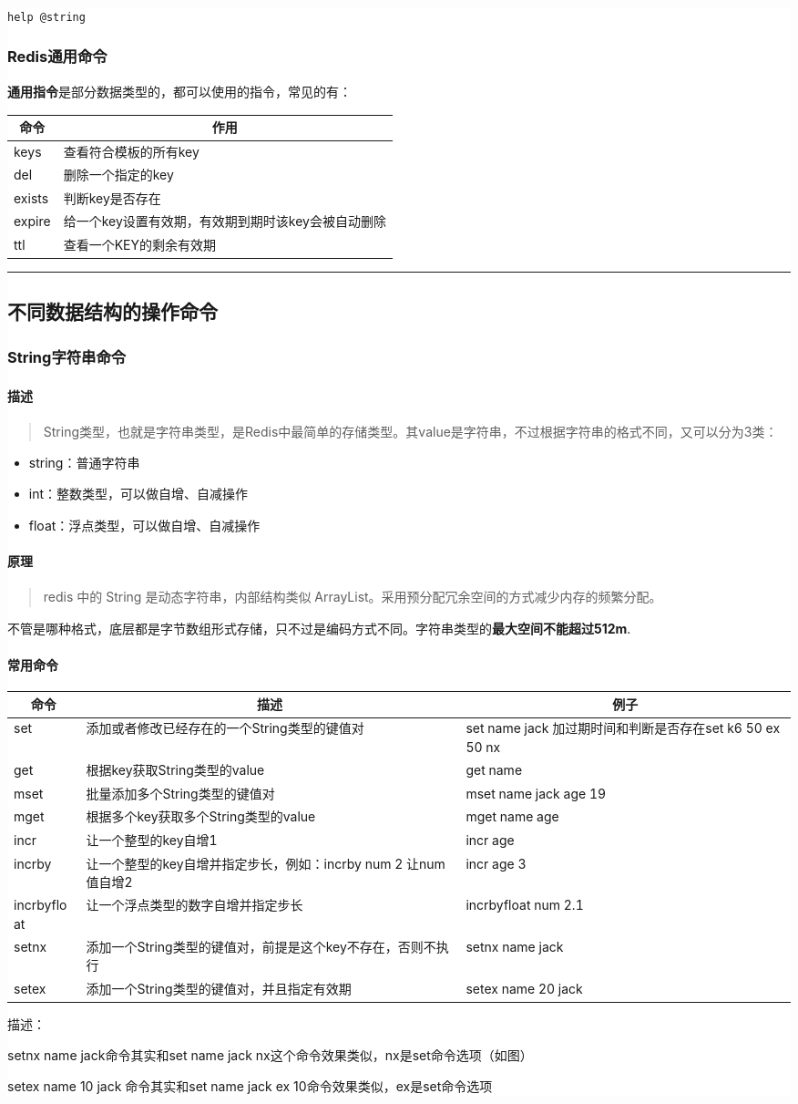    
    help @string
 
### Redis通用命令

**通用指令**是部分数据类型的，都可以使用的指令，常见的有：  

命令|作用
--|--
keys|查看符合模板的所有key
del|删除一个指定的key
exists|判断key是否存在
expire|	给一个key设置有效期，有效期到期时该key会被自动删除
ttl	|查看一个KEY的剩余有效期


----

## 不同数据结构的操作命令  

### String字符串命令

#### 描述
> String类型，也就是字符串类型，是Redis中最简单的存储类型。其value是字符串，不过根据字符串的格式不同，又可以分为3类：

- string：普通字符串

- int：整数类型，可以做自增、自减操作

- float：浮点类型，可以做自增、自减操作

#### 原理
> redis 中的 String 是动态字符串，内部结构类似 ArrayList。采用预分配冗余空间的方式减少内存的频繁分配。

不管是哪种格式，底层都是字节数组形式存储，只不过是编码方式不同。字符串类型的**最大空间不能超过512m**.

#### 常用命令

命令|描述|例子
--|--|--
set	|添加或者修改已经存在的一个String类型的键值对	|set name jack 加过期时间和判断是否存在set k6 50 ex 50 nx
get	|根据key获取String类型的value	|get name
mset	|批量添加多个String类型的键值对	|mset name jack age 19
mget	|根据多个key获取多个String类型的value	|mget name age
incr	|让一个整型的key自增1	|incr age
incrby	|让一个整型的key自增并指定步长，例如：incrby num 2 让num值自增2	|incr age 3
incrbyfloat	|让一个浮点类型的数字自增并指定步长	|incrbyfloat num 2.1
setnx	| 添加一个String类型的键值对，前提是这个key不存在，否则不执行	|setnx name jack
setex	|添加一个String类型的键值对，并且指定有效期	|	setex name 20 jack

描述： 

setnx name jack命令其实和set name jack nx这个命令效果类似，nx是set命令选项（如图）  

setex name 10 jack 命令其实和set name jack ex 10命令效果类似，ex是set命令选项
